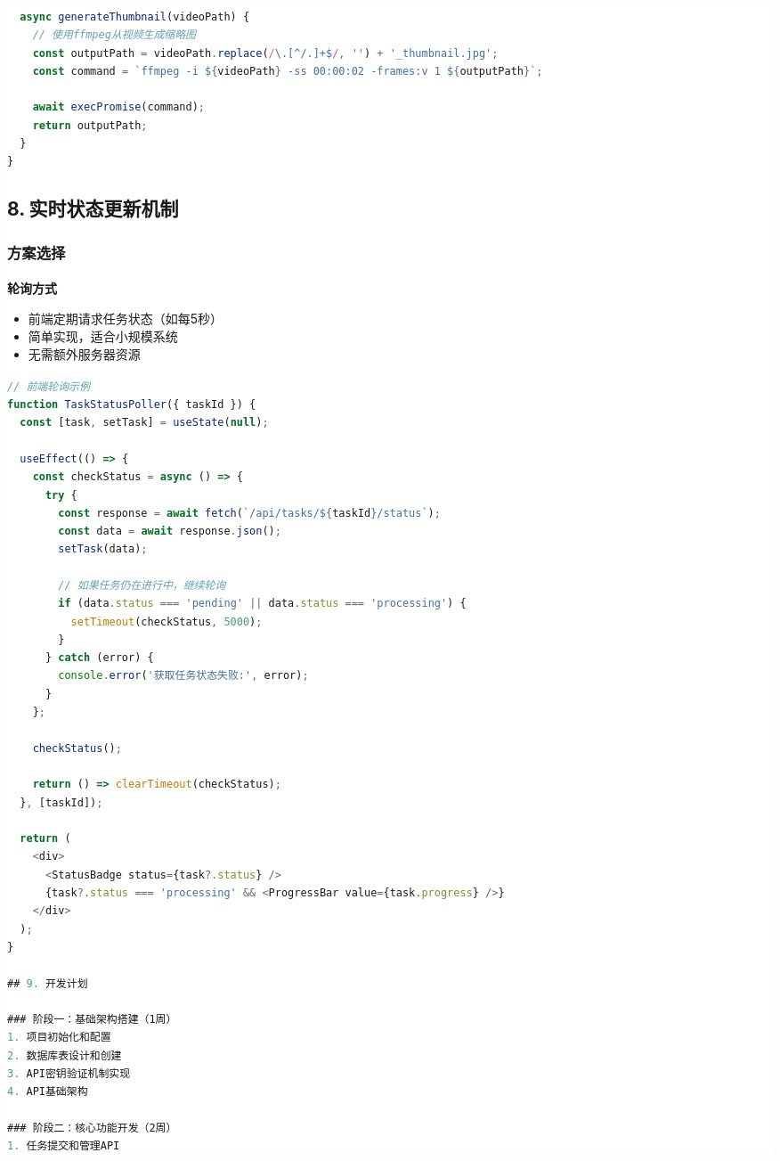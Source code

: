 ```javascript
  async generateThumbnail(videoPath) {
    // 使用ffmpeg从视频生成缩略图
    const outputPath = videoPath.replace(/\.[^/.]+$/, '') + '_thumbnail.jpg';
    const command = `ffmpeg -i ${videoPath} -ss 00:00:02 -frames:v 1 ${outputPath}`;
    
    await execPromise(command);
    return outputPath;
  }
}
```

## 8. 实时状态更新机制

### 方案选择
**轮询方式**
- 前端定期请求任务状态（如每5秒）
- 简单实现，适合小规模系统
- 无需额外服务器资源

```javascript
// 前端轮询示例
function TaskStatusPoller({ taskId }) {
  const [task, setTask] = useState(null);
  
  useEffect(() => {
    const checkStatus = async () => {
      try {
        const response = await fetch(`/api/tasks/${taskId}/status`);
        const data = await response.json();
        setTask(data);
        
        // 如果任务仍在进行中，继续轮询
        if (data.status === 'pending' || data.status === 'processing') {
          setTimeout(checkStatus, 5000);
        }
      } catch (error) {
        console.error('获取任务状态失败:', error);
      }
    };
    
    checkStatus();
    
    return () => clearTimeout(checkStatus);
  }, [taskId]);
  
  return (
    <div>
      <StatusBadge status={task?.status} />
      {task?.status === 'processing' && <ProgressBar value={task.progress} />}
    </div>
  );
}

## 9. 开发计划

### 阶段一：基础架构搭建（1周）
1. 项目初始化和配置
2. 数据库表设计和创建
3. API密钥验证机制实现
4. API基础架构

### 阶段二：核心功能开发（2周）
1. 任务提交和管理API
```
